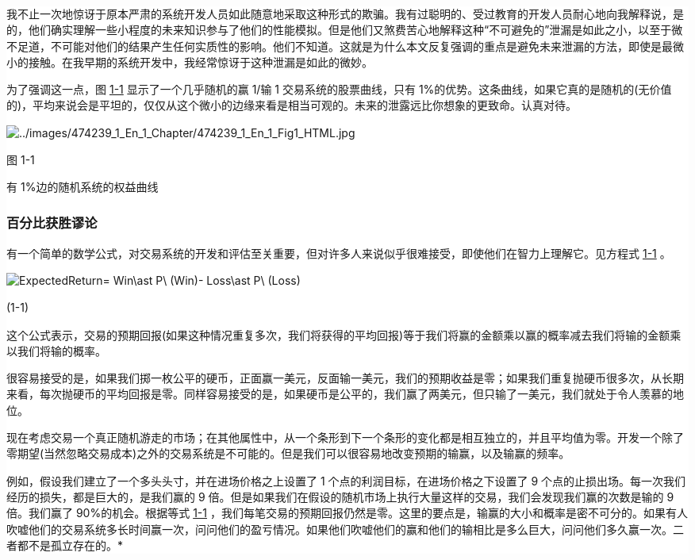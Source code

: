 我不止一次地惊讶于原本严肃的系统开发人员如此随意地采取这种形式的欺骗。我有过聪明的、受过教育的开发人员耐心地向我解释说，是的，他们确实理解一些小程度的未来知识参与了他们的性能模拟。但是他们又煞费苦心地解释这种“不可避免的”泄漏是如此之小，以至于微不足道，不可能对他们的结果产生任何实质性的影响。他们不知道。这就是为什么本文反复强调的重点是避免未来泄漏的方法，即使是最微小的接触。在我早期的系统开发中，我经常惊讶于这种泄漏是如此的微妙。

为了强调这一点，图 [1-1](#Fig1) 显示了一个几乎随机的赢 1/输 1 交易系统的股票曲线，只有 1%的优势。这条曲线，如果它真的是随机的(无价值的)，平均来说会是平坦的，仅仅从这个微小的边缘来看是相当可观的。未来的泄露远比你想象的更致命。认真对待。

![../images/474239_1_En_1_Chapter/474239_1_En_1_Fig1_HTML.jpg](../images/474239_1_En_1_Chapter/474239_1_En_1_Fig1_HTML.jpg)

图 1-1

有 1%边的随机系统的权益曲线

### 百分比获胜谬论

有一个简单的数学公式，对交易系统的开发和评估至关重要，但对许多人来说似乎很难接受，即使他们在智力上理解它。见方程式 [1-1](#Equ1) 。

![$$ ExpectedReturn= Win\ast P\ (Win)- Loss\ast P\ (Loss) $$](../images/474239_1_En_1_Chapter/474239_1_En_1_Chapter_TeX_Equ1.png)

(1-1)

这个公式表示，交易的预期回报(如果这种情况重复多次，我们将获得的平均回报)等于我们将赢的金额乘以赢的概率减去我们将输的金额乘以我们将输的概率。

很容易接受的是，如果我们掷一枚公平的硬币，正面赢一美元，反面输一美元，我们的预期收益是零；如果我们重复抛硬币很多次，从长期来看，每次抛硬币的平均回报是零。同样容易接受的是，如果硬币是公平的，我们赢了两美元，但只输了一美元，我们就处于令人羡慕的地位。

现在考虑交易一个真正随机游走的市场；在其他属性中，从一个条形到下一个条形的变化都是相互独立的，并且平均值为零。开发一个除了零期望(当然忽略交易成本)之外的交易系统是不可能的。但是我们可以很容易地改变预期的输赢，以及输赢的频率。

例如，假设我们建立了一个多头头寸，并在进场价格之上设置了 1 个点的利润目标，在进场价格之下设置了 9 个点的止损出场。每一次我们经历的损失，都是巨大的，是我们赢的 9 倍。但是如果我们在假设的随机市场上执行大量这样的交易，我们会发现我们赢的次数是输的 9 倍。我们赢了 90%的机会。根据等式 [1-1](#Equ1) ，我们每笔交易的预期回报仍然是零。这里的要点是，输赢的大小和概率是密不可分的。如果有人吹嘘他们的交易系统多长时间赢一次，问问他们的盈亏情况。如果他们吹嘘他们的赢和他们的输相比是多么巨大，问问他们多久赢一次。二者都不是孤立存在的。*